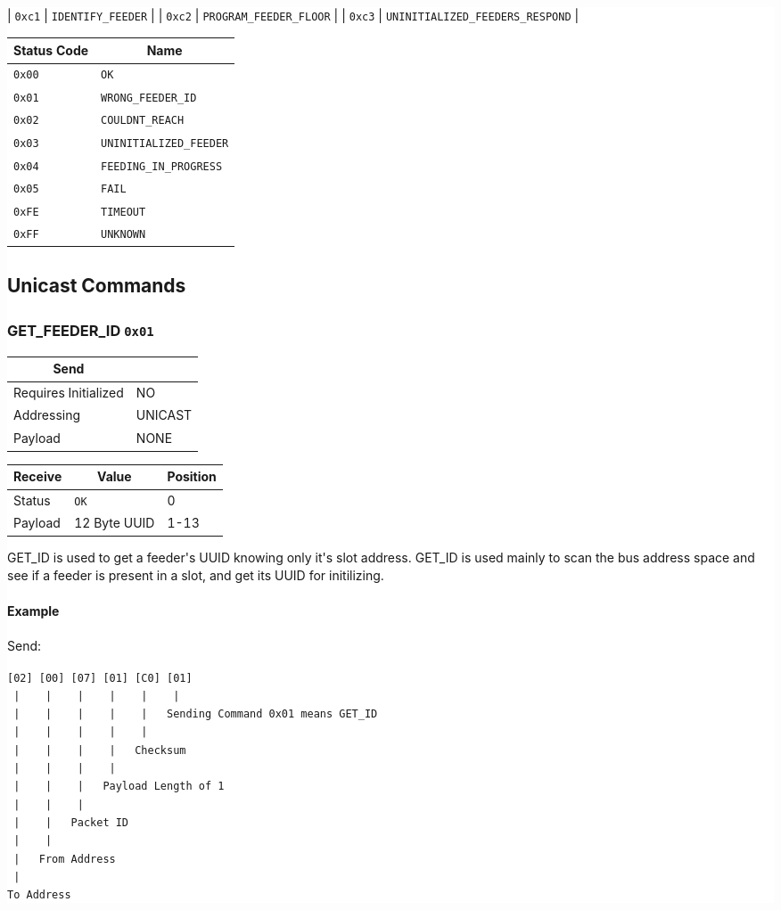 | `0xc1`  | `IDENTIFY_FEEDER`               |
| `0xc2`  | `PROGRAM_FEEDER_FLOOR`          |
| `0xc3`  | `UNINITIALIZED_FEEDERS_RESPOND` |

| Status Code | Name                    |
| ----------- | ----------------------  |
|    `0x00`   | `OK`                    |
|    `0x01`   | `WRONG_FEEDER_ID`       |
|    `0x02`   | `COULDNT_REACH`         |
|    `0x03`   | `UNINITIALIZED_FEEDER`  |
|    `0x04`   | `FEEDING_IN_PROGRESS`   |
|    `0x05`   | `FAIL`                  |
|    `0xFE`   | `TIMEOUT`               |
|    `0xFF`   | `UNKNOWN`               |

## Unicast Commands

### GET_FEEDER_ID `0x01`

| Send                 |              |
| -------------------- | ------------ |
| Requires Initialized | NO           |
| Addressing           | UNICAST      |
| Payload              | NONE         |

| Receive              | Value              | Position |
| -------------------- | ------------ | ------- |
| Status               | `OK`         | 0       |
| Payload              | 12 Byte UUID | 1-13    |

GET_ID is used to get a feeder's UUID knowing only it's slot address. GET_ID is used mainly to scan the bus address space and see if a feeder is present in a slot, and get its UUID for initilizing.

#### Example

Send:

```
[02] [00] [07] [01] [C0] [01]
 |    |    |    |    |    |
 |    |    |    |    |   Sending Command 0x01 means GET_ID
 |    |    |    |    |
 |    |    |    |   Checksum
 |    |    |    |
 |    |    |   Payload Length of 1
 |    |    |
 |    |   Packet ID
 |    |
 |   From Address
 |
To Address
```
